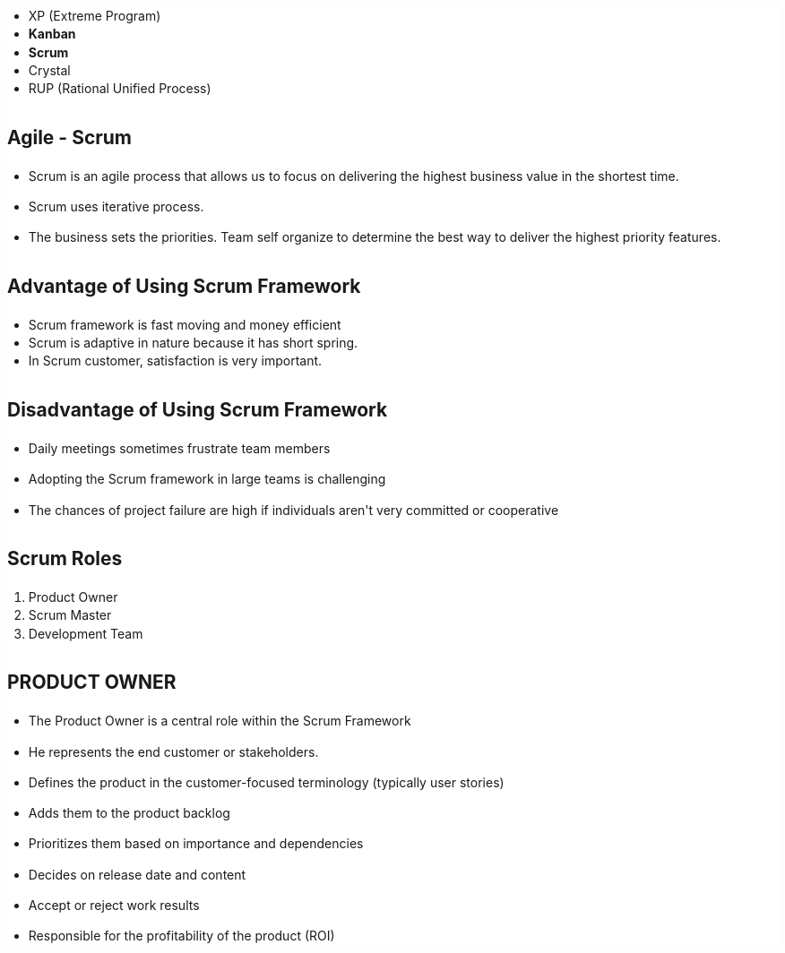 - XP (Extreme Program)
- **Kanban**
- **Scrum**
- Crystal
- RUP (Rational Unified Process)

## Agile - Scrum

- Scrum is an agile process that allows us to focus on delivering the highest business value in the shortest time.

- Scrum uses iterative process.

- The business sets the priorities.  Team self organize to determine the best way to deliver the highest priority features.


## Advantage of Using Scrum Framework
- Scrum framework is fast moving and money efficient
- Scrum is adaptive in nature because it has short spring.  
- In Scrum customer, satisfaction is very important.


## Disadvantage of Using Scrum Framework

- Daily meetings sometimes frustrate team members

- Adopting the Scrum framework in large teams is challenging

- The chances of project failure are high if individuals aren't very committed or cooperative

## Scrum Roles

1) Product Owner
2) Scrum Master
3) Development Team


## PRODUCT OWNER

- The Product Owner is a central role within the Scrum Framework

- He represents the end customer or stakeholders.

- Defines the product in the customer-focused terminology (typically user stories)

- Adds them to the product backlog

- Prioritizes them based on importance and dependencies

- Decides on release date and content

- Accept or reject work results

- Responsible for the profitability of the product (ROI)
